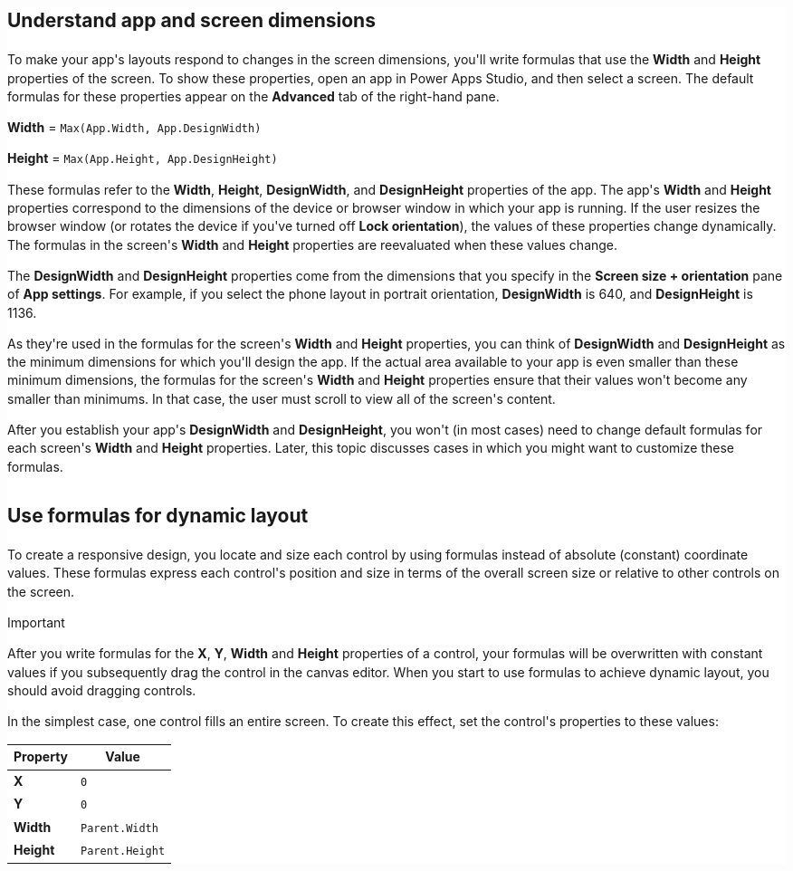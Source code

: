## Understand app and screen dimensions

To make your app's layouts respond to changes in the screen dimensions, you'll write formulas that use the **Width** and **Height** properties of the screen. To show these properties, open an app in Power Apps Studio, and then select a screen. The default formulas for these properties appear on the **Advanced** tab of the right-hand pane.

**Width** = `Max(App.Width, App.DesignWidth)`

**Height** = `Max(App.Height, App.DesignHeight)`

These formulas refer to the **Width**, **Height**, **DesignWidth**, and **DesignHeight** properties of the app. The app's **Width** and **Height** properties correspond to the dimensions of the device or browser window in which your app is running. If the user resizes the browser window (or rotates the device if you've turned off **Lock orientation**), the values of these properties change dynamically. The formulas in the screen's **Width** and **Height** properties are reevaluated when these values change.

The **DesignWidth** and **DesignHeight** properties come from the dimensions that you specify in the **Screen size + orientation** pane of **App settings**. For example, if you select the phone layout in portrait orientation, **DesignWidth** is 640, and **DesignHeight** is 1136.

As they're used in the formulas for the screen's **Width** and **Height** properties, you can think of **DesignWidth** and **DesignHeight** as the minimum dimensions for which you'll design the app. If the actual area available to your app is even smaller than these minimum dimensions, the formulas for the screen's **Width** and **Height** properties ensure that their values won't become any smaller than minimums. In that case, the user must scroll to view all of the screen's content.

After you establish your app's **DesignWidth** and **DesignHeight**, you won't (in most cases) need to change default formulas for each screen's **Width** and **Height** properties. Later, this topic discusses cases in which you might want to customize these formulas.

## Use formulas for dynamic layout

To create a responsive design, you locate and size each control by using formulas instead of absolute (constant) coordinate values. These formulas express each control's position and size in terms of the overall screen size or relative to other controls on the screen.

> [!IMPORTANT]
> After you write formulas for the **X**, **Y**, **Width** and **Height** properties of a control, your formulas will be overwritten with constant values if you subsequently drag the control in the canvas editor. When you start to use formulas to achieve dynamic layout, you should avoid dragging controls.

In the simplest case, one control fills an entire screen. To create this effect, set the control's properties to these values:

| Property      | Value            |
|--------|---------------|
| **X**      | `0`             |
| **Y**      | `0`             |
| **Width**  | `Parent.Width`  |
| **Height** | `Parent.Height` |
